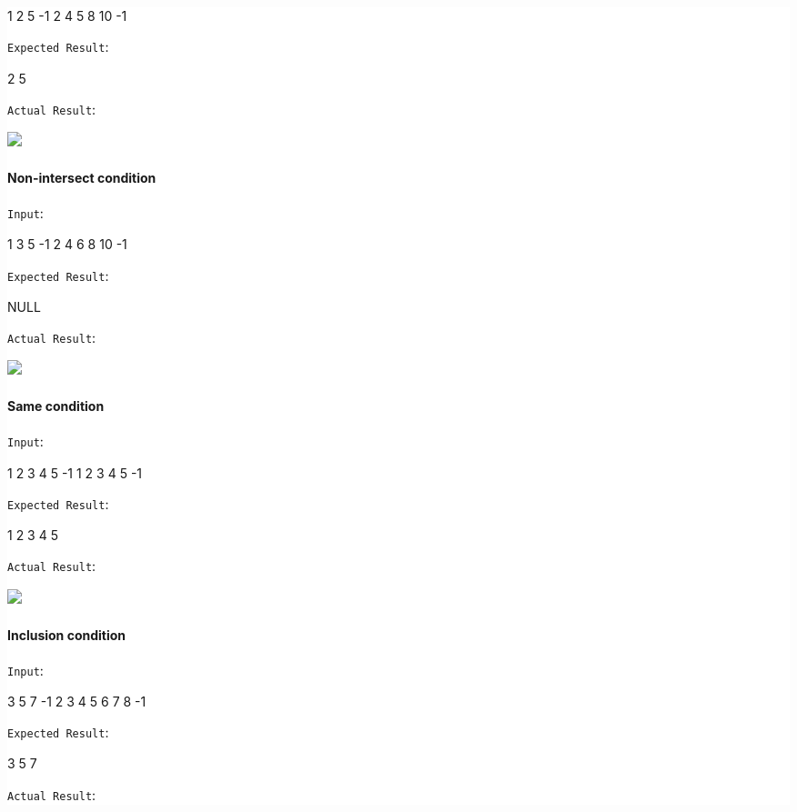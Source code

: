 1 2 5 -1
2 4 5 8 10 -1

`Expected Result`:

2 5

`Actual Result`:


<img src="pictures/T2_test1.jpg" width=60%>

<br>

#### Non-intersect condition

`Input`:

1 3 5 -1
2 4 6 8 10 -1

`Expected Result`:

NULL

`Actual Result`:

<img src="pictures/T2_test2.jpg" width=60%>

<br>

#### Same condition

`Input`:

1 2 3 4 5 -1
1 2 3 4 5 -1

`Expected Result`:

1 2 3 4 5

`Actual Result`:

<img src="pictures/T2_test3.jpg" width=60%>

<br>

#### Inclusion condition

`Input`:

3 5 7 -1
2 3 4 5 6 7 8 -1

`Expected Result`:

3 5 7

`Actual Result`:
